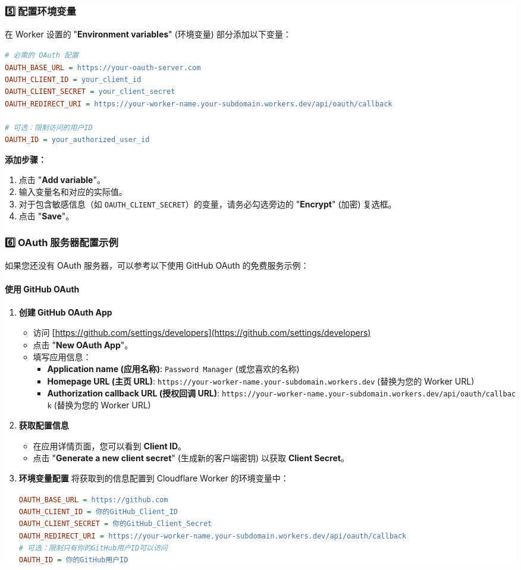 ### 5️⃣ 配置环境变量

在 Worker 设置的 "**Environment variables**" (环境变量) 部分添加以下变量：

```ini
# 必需的 OAuth 配置
OAUTH_BASE_URL = https://your-oauth-server.com
OAUTH_CLIENT_ID = your_client_id  
OAUTH_CLIENT_SECRET = your_client_secret
OAUTH_REDIRECT_URI = https://your-worker-name.your-subdomain.workers.dev/api/oauth/callback

# 可选：限制访问的用户ID
OAUTH_ID = your_authorized_user_id 
```

**添加步骤：**

1.  点击 "**Add variable**"。
2.  输入变量名和对应的实际值。
3.  对于包含敏感信息（如 `OAUTH_CLIENT_SECRET`）的变量，请务必勾选旁边的 "**Encrypt**" (加密) 复选框。
4.  点击 "**Save**"。

### 6️⃣ OAuth 服务器配置示例

如果您还没有 OAuth 服务器，可以参考以下使用 GitHub OAuth 的免费服务示例：

#### 使用 GitHub OAuth

1.  **创建 GitHub OAuth App**

      * 访问 [https://github.com/settings/developers](https://github.com/settings/developers)
      * 点击 "**New OAuth App**"。
      * 填写应用信息：
          * **Application name (应用名称)**: `Password Manager` (或您喜欢的名称)
          * **Homepage URL (主页 URL)**: `https://your-worker-name.your-subdomain.workers.dev` (替换为您的 Worker URL)
          * **Authorization callback URL (授权回调 URL)**: `https://your-worker-name.your-subdomain.workers.dev/api/oauth/callback` (替换为您的 Worker URL)

2.  **获取配置信息**

      * 在应用详情页面，您可以看到 **Client ID**。
      * 点击 "**Generate a new client secret**" (生成新的客户端密钥) 以获取 **Client Secret**。

3.  **环境变量配置**
    将获取到的信息配置到 Cloudflare Worker 的环境变量中：

    ```ini
    OAUTH_BASE_URL = https://github.com
    OAUTH_CLIENT_ID = 你的GitHub_Client_ID
    OAUTH_CLIENT_SECRET = 你的GitHub_Client_Secret  
    OAUTH_REDIRECT_URI = https://your-worker-name.your-subdomain.workers.dev/api/oauth/callback
    # 可选：限制只有你的GitHub用户ID可以访问
    OAUTH_ID = 你的GitHub用户ID
    ```
